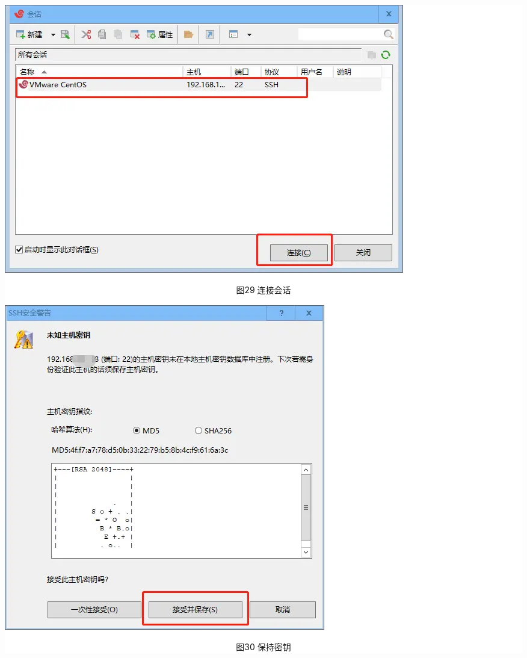 ![图29  连接会话](_static/Docker搭建LNMP环境实战（03）：VMware安装CentOS-29.jpg)<center>图29  连接会话</center>

![图30  保持密钥](_static/Docker搭建LNMP环境实战（03）：VMware安装CentOS-30.jpg)<center>图30  保持密钥</center>
